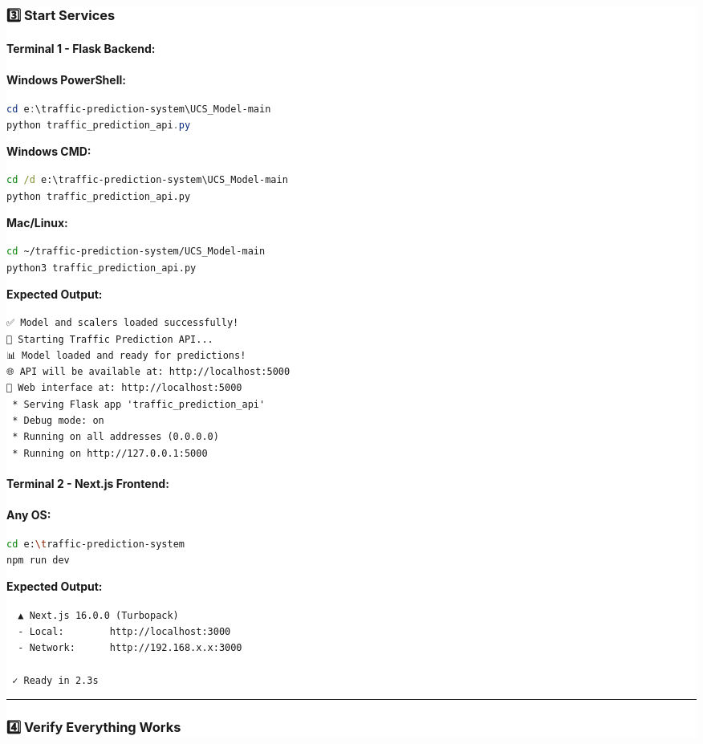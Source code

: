 
### **3️⃣ Start Services**

#### **Terminal 1 - Flask Backend:**

**Windows PowerShell:**
```powershell
cd e:\traffic-prediction-system\UCS_Model-main
python traffic_prediction_api.py
```

**Windows CMD:**
```cmd
cd /d e:\traffic-prediction-system\UCS_Model-main
python traffic_prediction_api.py
```

**Mac/Linux:**
```bash
cd ~/traffic-prediction-system/UCS_Model-main
python3 traffic_prediction_api.py
```

**Expected Output:**
```
✅ Model and scalers loaded successfully!
🚀 Starting Traffic Prediction API...
📊 Model loaded and ready for predictions!
🌐 API will be available at: http://localhost:5000
📱 Web interface at: http://localhost:5000
 * Serving Flask app 'traffic_prediction_api'
 * Debug mode: on
 * Running on all addresses (0.0.0.0)
 * Running on http://127.0.0.1:5000
```

#### **Terminal 2 - Next.js Frontend:**

**Any OS:**
```bash
cd e:\traffic-prediction-system
npm run dev
```

**Expected Output:**
```
  ▲ Next.js 16.0.0 (Turbopack)
  - Local:        http://localhost:3000
  - Network:      http://192.168.x.x:3000
  
 ✓ Ready in 2.3s
```

---

### **4️⃣ Verify Everything Works**
